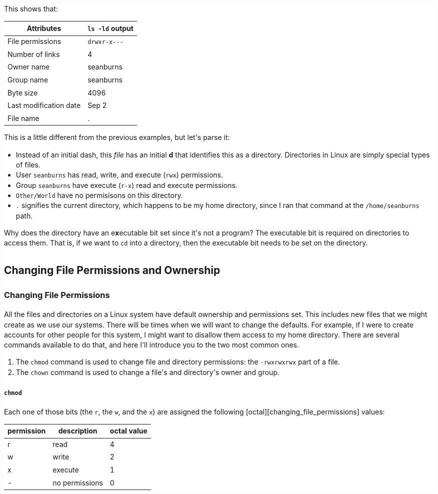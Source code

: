 This shows that:

| Attributes             | `ls -ld` output    |
| ------------           | ------------------ |
| File permissions       | `drwxr-x---`       |
| Number of links        | 4                  |
| Owner name             | seanburns          |
| Group name             | seanburns          |
| Byte size              | 4096               |
| Last modification date | Sep  2             |
| File name              | .                  |

This is a little different from the previous examples, but let's parse it:

- Instead of an initial dash, this *file* has an initial **d** that identifies this as a directory.
  Directories in Linux are simply special types of files.
- User `seanburns` has read, write, and execute (`rwx`) permissions.
- Group `seanburns` have execute (`r-x`) read and execute permissions.
- `Other/World` have no permisisons on this directory.
- `.` signifies the current directory, which happens to be my home directory, since I ran that command at the `/home/seanburns` path.

Why does the directory have an e**x**ecutable bit set since it's not a program?
The executable bit is required on directories to access them.
That is, if we want to `cd` into a directory, then the executable bit needs to be set on the directory.

## Changing File Permissions and Ownership 

### Changing File Permissions

All the files and directories on a Linux system have default ownership and permissions set.
This includes new files that we might create as we use our systems.
There will be times when we will want to change the defaults.
For example, if I were to create accounts for other people for this system, I might want to disallow them access to my home directory.
There are several commands available to do that, and here I'll introduce you to the two most common ones.

1. The `chmod` command is used to change file and directory permissions: the `-rwxrwxrwx` part of a file.
2. The `chown` command is used to change a file's and directory's owner and group.

#### `chmod`

Each one of those bits (the `r`, the `w`, and the `x`) are assigned the following [octal][changing_file_permissions] values:

| permission   | description    | octal value   |
| ------------ | --             | ------------- |
| r            | read           | 4             |
| w            | write          | 2             |
| x            | execute        | 1             |
| -            | no permissions | 0             |
